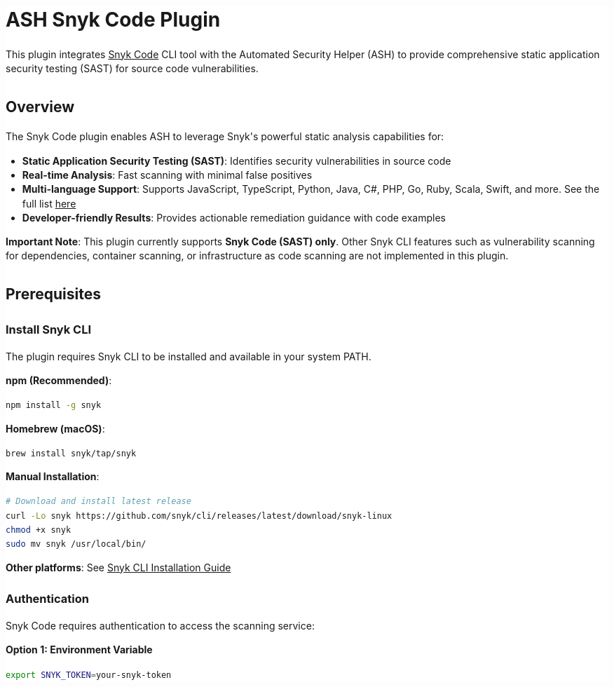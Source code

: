# ASH Snyk Code Plugin

This plugin integrates [Snyk Code](https://snyk.io/product/snyk-code/) CLI tool with the Automated Security Helper (ASH) to provide comprehensive static application security testing (SAST) for source code vulnerabilities.

## Overview

The Snyk Code plugin enables ASH to leverage Snyk's powerful static analysis capabilities for:

- **Static Application Security Testing (SAST)**: Identifies security vulnerabilities in source code
- **Real-time Analysis**: Fast scanning with minimal false positives
- **Multi-language Support**: Supports JavaScript, TypeScript, Python, Java, C#, PHP, Go, Ruby, Scala, Swift, and more. See the full list [here](https://docs.snyk.io/supported-languages-package-managers-and-frameworks#supported-languages)
- **Developer-friendly Results**: Provides actionable remediation guidance with code examples

**Important Note**: This plugin currently supports **Snyk Code (SAST) only**. Other Snyk CLI features such as vulnerability scanning for dependencies, container scanning, or infrastructure as code scanning are not implemented in this plugin.

## Prerequisites

### Install Snyk CLI

The plugin requires Snyk CLI to be installed and available in your system PATH.

**npm (Recommended)**:
```bash
npm install -g snyk
```

**Homebrew (macOS)**:
```bash
brew install snyk/tap/snyk
```

**Manual Installation**:
```bash
# Download and install latest release
curl -Lo snyk https://github.com/snyk/cli/releases/latest/download/snyk-linux
chmod +x snyk
sudo mv snyk /usr/local/bin/
```

**Other platforms**: See [Snyk CLI Installation Guide](https://docs.snyk.io/cli-ide-and-ci-cd-integrations/snyk-cli/getting-started-with-the-snyk-cli)

### Authentication

Snyk Code requires authentication to access the scanning service:

**Option 1: Environment Variable**
```bash
export SNYK_TOKEN=your-snyk-token
```
